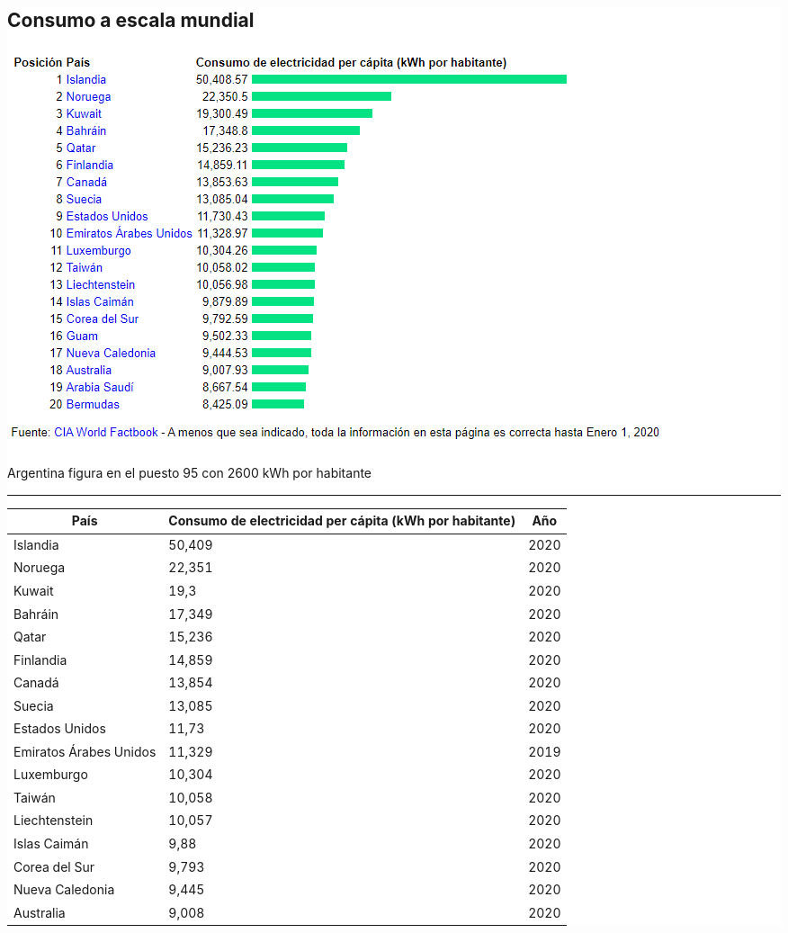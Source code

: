 
## Consumo a escala mundial

![](/images/top20-hab.png)



Argentina figura en el puesto 95 con 2600 kWh por habitante

------------------------


|País                           |Consumo de electricidad per cápita (kWh por habitante)|Año |
|-------------------------------|------------------------------------------------------|----|
|Islandia                       |50,409                                                |2020|
|Noruega                        |22,351                                                |2020|
|Kuwait                         |19,3                                                  |2020|
|Bahráin                        |17,349                                                |2020|
|Qatar                          |15,236                                                |2020|
|Finlandia                      |14,859                                                |2020|
|Canadá                         |13,854                                                |2020|
|Suecia                         |13,085                                                |2020|
|Estados Unidos                 |11,73                                                 |2020|
|Emiratos Árabes Unidos         |11,329                                                |2019|
|Luxemburgo                     |10,304                                                |2020|
|Taiwán                         |10,058                                                |2020|
|Liechtenstein                  |10,057                                                |2020|
|Islas Caimán                   |9,88                                                  |2020|
|Corea del Sur                  |9,793                                                 |2020|
|Nueva Caledonia                |9,445                                                 |2020|
|Australia                      |9,008                                                 |2020|
